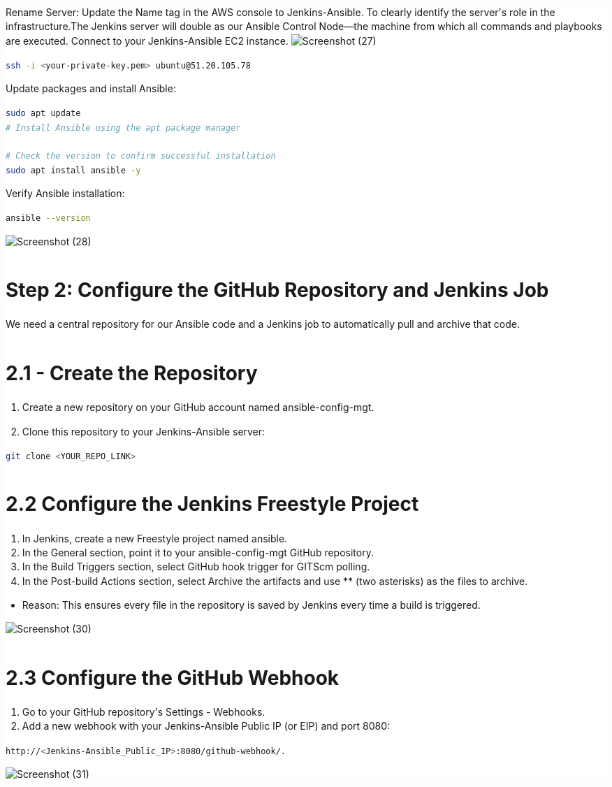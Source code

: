 Rename Server: Update the Name tag in the AWS console to Jenkins-Ansible. To clearly identify the server's role in the infrastructure.The Jenkins server will double as our Ansible Control Node—the machine from which all commands and playbooks are executed.
Connect to your Jenkins-Ansible EC2 instance. 
<img width="3840" height="2160" alt="Screenshot (27)" src="https://github.com/user-attachments/assets/55708d18-f2be-40c4-a78a-2765f951573c" />

```bash
ssh -i <your-private-key.pem> ubuntu@51.20.105.78
```

Update packages and install Ansible:
```bash
sudo apt update
# Install Ansible using the apt package manager

# Check the version to confirm successful installation
sudo apt install ansible -y
```

Verify Ansible installation:
```bash
ansible --version
```
<img width="3840" height="2160" alt="Screenshot (28)" src="https://github.com/user-attachments/assets/47e4d5e4-77df-477c-9489-148337599b55" />

# Step 2: Configure the GitHub Repository and Jenkins Job 

We need a central repository for our Ansible code and a Jenkins job to automatically pull and archive that code.

# 2.1 - Create the Repository

1. Create a new repository on your GitHub account named ansible-config-mgt.

2. Clone this repository to your Jenkins-Ansible server:
```Bash
git clone <YOUR_REPO_LINK>
```

# 2.2 Configure the Jenkins Freestyle Project
1. In Jenkins, create a new Freestyle project named ansible.
2. In the General section, point it to your ansible-config-mgt GitHub repository.
3. In the Build Triggers section, select GitHub hook trigger for GITScm polling.
4. In the Post-build Actions section, select Archive the artifacts and use ** (two asterisks) as the files to archive.
- Reason: This ensures every file in the repository is saved by Jenkins every time a build is triggered.
<img width="3840" height="2160" alt="Screenshot (30)" src="https://github.com/user-attachments/assets/40fa3dd2-85fe-488c-ac06-01a89fe24d2e" />

# 2.3 Configure the GitHub Webhook
1. Go to your GitHub repository's Settings - Webhooks.
2. Add a new webhook with your Jenkins-Ansible Public IP (or EIP) and port 8080:
```bash
http://<Jenkins-Ansible_Public_IP>:8080/github-webhook/.
```
<img width="3840" height="2160" alt="Screenshot (31)" src="https://github.com/user-attachments/assets/c7f1bb00-84cc-4e4b-a4ea-7d4b2c60908b" />
